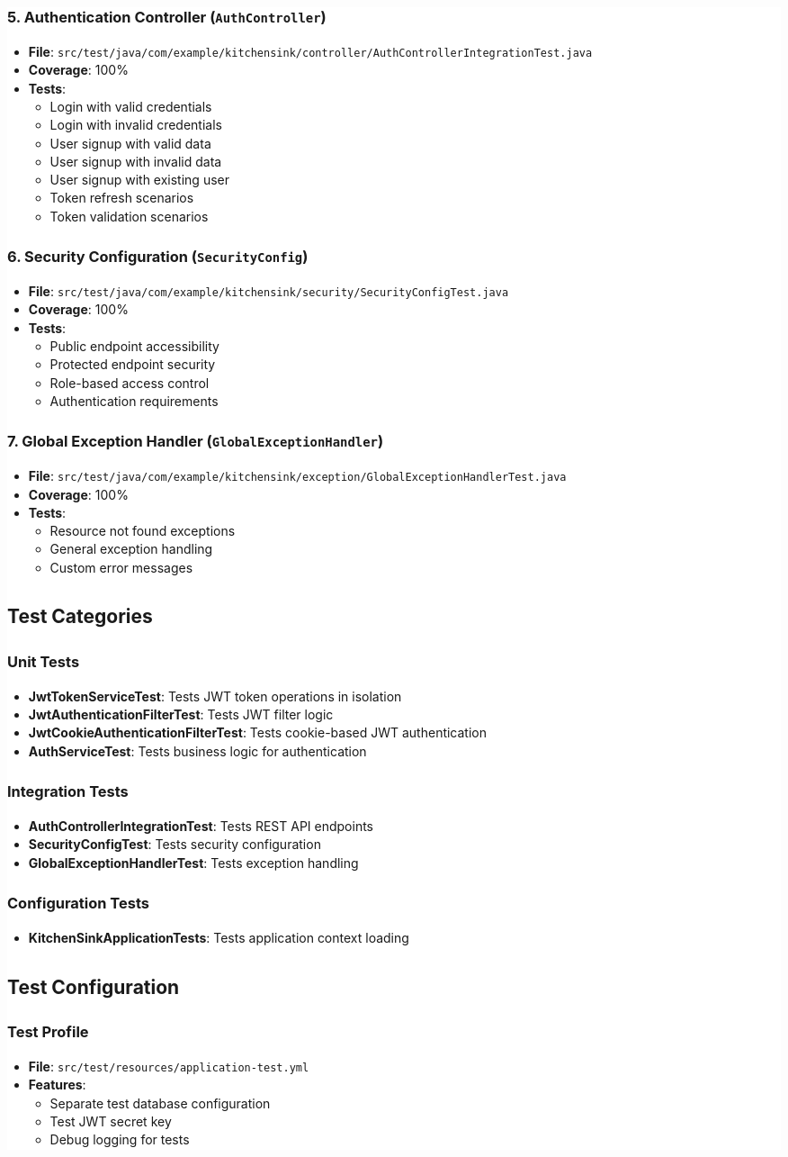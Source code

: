 ### 5. Authentication Controller (`AuthController`)
- **File**: `src/test/java/com/example/kitchensink/controller/AuthControllerIntegrationTest.java`
- **Coverage**: 100%
- **Tests**:
  - Login with valid credentials
  - Login with invalid credentials
  - User signup with valid data
  - User signup with invalid data
  - User signup with existing user
  - Token refresh scenarios
  - Token validation scenarios

### 6. Security Configuration (`SecurityConfig`)
- **File**: `src/test/java/com/example/kitchensink/security/SecurityConfigTest.java`
- **Coverage**: 100%
- **Tests**:
  - Public endpoint accessibility
  - Protected endpoint security
  - Role-based access control
  - Authentication requirements

### 7. Global Exception Handler (`GlobalExceptionHandler`)
- **File**: `src/test/java/com/example/kitchensink/exception/GlobalExceptionHandlerTest.java`
- **Coverage**: 100%
- **Tests**:
  - Resource not found exceptions
  - General exception handling
  - Custom error messages

## Test Categories

### Unit Tests
- **JwtTokenServiceTest**: Tests JWT token operations in isolation
- **JwtAuthenticationFilterTest**: Tests JWT filter logic
- **JwtCookieAuthenticationFilterTest**: Tests cookie-based JWT authentication
- **AuthServiceTest**: Tests business logic for authentication

### Integration Tests
- **AuthControllerIntegrationTest**: Tests REST API endpoints
- **SecurityConfigTest**: Tests security configuration
- **GlobalExceptionHandlerTest**: Tests exception handling

### Configuration Tests
- **KitchenSinkApplicationTests**: Tests application context loading

## Test Configuration

### Test Profile
- **File**: `src/test/resources/application-test.yml`
- **Features**:
  - Separate test database configuration
  - Test JWT secret key
  - Debug logging for tests
